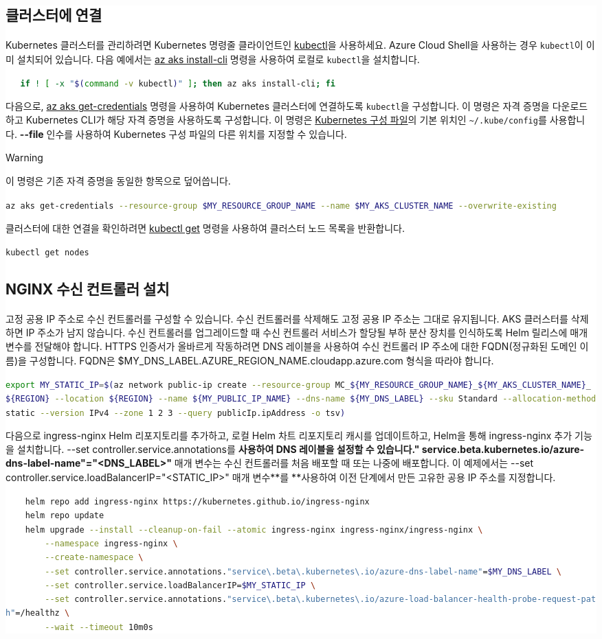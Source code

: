 
## 클러스터에 연결

Kubernetes 클러스터를 관리하려면 Kubernetes 명령줄 클라이언트인 [kubectl](https://kubernetes.io/docs/reference/kubectl/overview/)을 사용하세요. Azure Cloud Shell을 사용하는 경우 `kubectl`이 이미 설치되어 있습니다. 다음 예에서는 [az aks install-cli](/cli/azure/aks#az-aks-install-cli) 명령을 사용하여 로컬로 `kubectl`을 설치합니다. 

 ```bash
    if ! [ -x "$(command -v kubectl)" ]; then az aks install-cli; fi
```

다음으로, [az aks get-credentials](/cli/azure/aks#az-aks-get-credentials) 명령을 사용하여 Kubernetes 클러스터에 연결하도록 `kubectl`을 구성합니다. 이 명령은 자격 증명을 다운로드하고 Kubernetes CLI가 해당 자격 증명을 사용하도록 구성합니다. 이 명령은 [Kubernetes 구성 파일](https://kubernetes.io/docs/concepts/configuration/organize-cluster-access-kubeconfig/)의 기본 위치인 `~/.kube/config`를 사용합니다. **--file** 인수를 사용하여 Kubernetes 구성 파일의 다른 위치를 지정할 수 있습니다.

> [!WARNING]
> 이 명령은 기존 자격 증명을 동일한 항목으로 덮어씁니다.

```bash
az aks get-credentials --resource-group $MY_RESOURCE_GROUP_NAME --name $MY_AKS_CLUSTER_NAME --overwrite-existing
```

클러스터에 대한 연결을 확인하려면 [kubectl get]( https://kubernetes.io/docs/reference/generated/kubectl/kubectl-commands#get) 명령을 사용하여 클러스터 노드 목록을 반환합니다.

```bash
kubectl get nodes
```

## NGINX 수신 컨트롤러 설치

고정 공용 IP 주소로 수신 컨트롤러를 구성할 수 있습니다. 수신 컨트롤러를 삭제해도 고정 공용 IP 주소는 그대로 유지됩니다. AKS 클러스터를 삭제하면 IP 주소가 남지 않습니다.
수신 컨트롤러를 업그레이드할 때 수신 컨트롤러 서비스가 할당될 부하 분산 장치를 인식하도록 Helm 릴리스에 매개 변수를 전달해야 합니다. HTTPS 인증서가 올바르게 작동하려면 DNS 레이블을 사용하여 수신 컨트롤러 IP 주소에 대한 FQDN(정규화된 도메인 이름)을 구성합니다. FQDN은 $MY_DNS_LABEL.AZURE_REGION_NAME.cloudapp.azure.com 형식을 따라야 합니다.

```bash
export MY_STATIC_IP=$(az network public-ip create --resource-group MC_${MY_RESOURCE_GROUP_NAME}_${MY_AKS_CLUSTER_NAME}_${REGION} --location ${REGION} --name ${MY_PUBLIC_IP_NAME} --dns-name ${MY_DNS_LABEL} --sku Standard --allocation-method static --version IPv4 --zone 1 2 3 --query publicIp.ipAddress -o tsv)
```

다음으로 ingress-nginx Helm 리포지토리를 추가하고, 로컬 Helm 차트 리포지토리 캐시를 업데이트하고, Helm을 통해 ingress-nginx 추가 기능을 설치합니다. --set controller.service.annotations를 **사용하여 DNS 레이블을 설정할 수 있습니다." service\.beta\.kubernetes\.io/azure-dns-label-name"="<DNS_LABEL>"** 매개 변수는 수신 컨트롤러를 처음 배포할 때 또는 나중에 배포합니다. 이 예제에서는 --set controller.service.loadBalancerIP="<STATIC_IP>" 매개 변수**를 **사용하여 이전 단계에서 만든 고유한 공용 IP 주소를 지정합니다.

```bash
    helm repo add ingress-nginx https://kubernetes.github.io/ingress-nginx
    helm repo update
    helm upgrade --install --cleanup-on-fail --atomic ingress-nginx ingress-nginx/ingress-nginx \
        --namespace ingress-nginx \
        --create-namespace \
        --set controller.service.annotations."service\.beta\.kubernetes\.io/azure-dns-label-name"=$MY_DNS_LABEL \
        --set controller.service.loadBalancerIP=$MY_STATIC_IP \
        --set controller.service.annotations."service\.beta\.kubernetes\.io/azure-load-balancer-health-probe-request-path"=/healthz \
        --wait --timeout 10m0s
```
